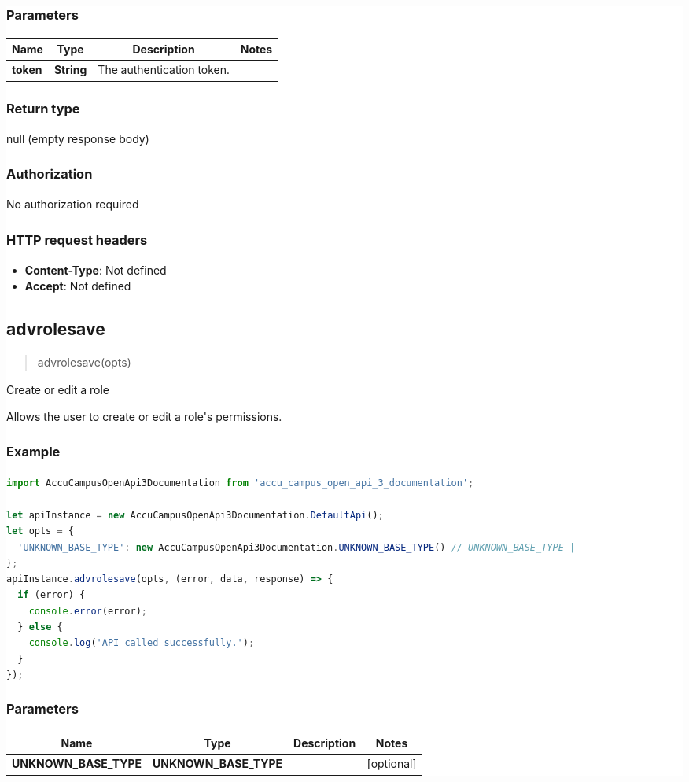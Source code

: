 ### Parameters


Name | Type | Description  | Notes
------------- | ------------- | ------------- | -------------
 **token** | **String**| The authentication token. | 

### Return type

null (empty response body)

### Authorization

No authorization required

### HTTP request headers

- **Content-Type**: Not defined
- **Accept**: Not defined


## advrolesave

> advrolesave(opts)

Create or edit a role

Allows the user to create or edit a role&#39;s permissions.

### Example

```javascript
import AccuCampusOpenApi3Documentation from 'accu_campus_open_api_3_documentation';

let apiInstance = new AccuCampusOpenApi3Documentation.DefaultApi();
let opts = {
  'UNKNOWN_BASE_TYPE': new AccuCampusOpenApi3Documentation.UNKNOWN_BASE_TYPE() // UNKNOWN_BASE_TYPE | 
};
apiInstance.advrolesave(opts, (error, data, response) => {
  if (error) {
    console.error(error);
  } else {
    console.log('API called successfully.');
  }
});
```

### Parameters


Name | Type | Description  | Notes
------------- | ------------- | ------------- | -------------
 **UNKNOWN_BASE_TYPE** | [**UNKNOWN_BASE_TYPE**](UNKNOWN_BASE_TYPE.md)|  | [optional] 
